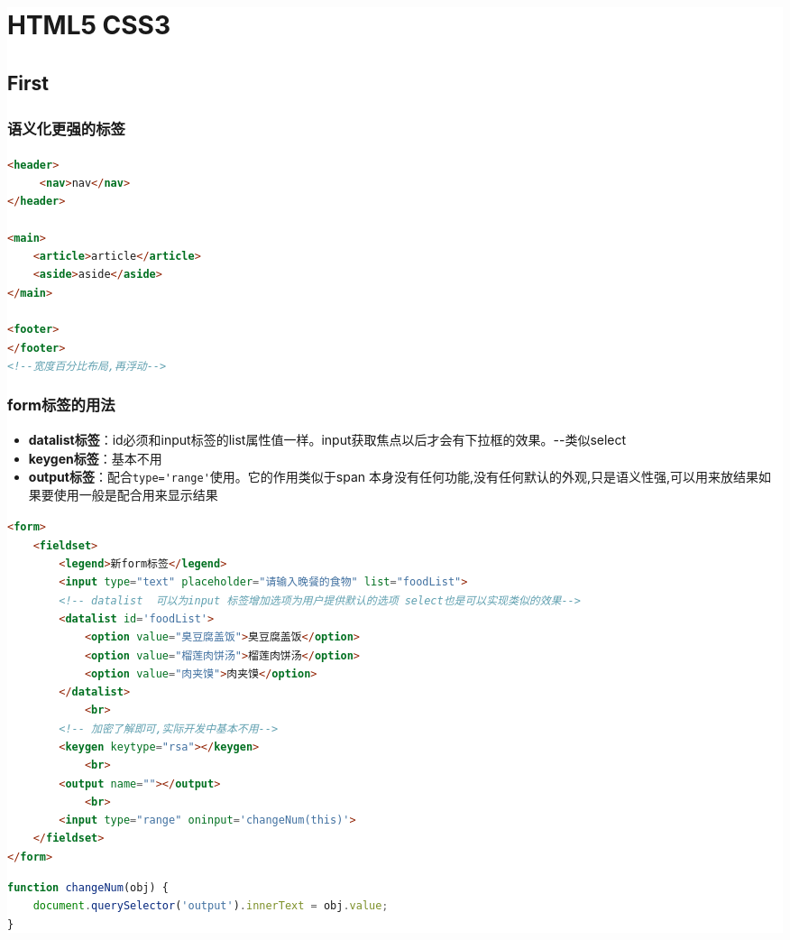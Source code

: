 # HTML5 CSS3
## First
### 语义化更强的标签
```html
<header>
     <nav>nav</nav>
</header>

<main>
    <article>article</article>
    <aside>aside</aside>
</main>

<footer>
</footer>
<!--宽度百分比布局,再浮动-->
```

### form标签的用法
- **datalist标签**：id必须和input标签的list属性值一样。input获取焦点以后才会有下拉框的效果。--类似select
- **keygen标签**：基本不用
- **output标签**：配合``type='range'``使用。它的作用类似于span 本身没有任何功能,没有任何默认的外观,只是语义性强,可以用来放结果如果要使用一般是配合用来显示结果
```html
<form>
    <fieldset>
        <legend>新form标签</legend>
        <input type="text" placeholder="请输入晚餐的食物" list="foodList">
        <!-- datalist  可以为input 标签增加选项为用户提供默认的选项 select也是可以实现类似的效果-->
        <datalist id='foodList'>
            <option value="臭豆腐盖饭">臭豆腐盖饭</option>
            <option value="榴莲肉饼汤">榴莲肉饼汤</option>
            <option value="肉夹馍">肉夹馍</option>
        </datalist>
            <br>
        <!-- 加密了解即可,实际开发中基本不用-->
        <keygen keytype="rsa"></keygen>
            <br>
        <output name=""></output>
            <br>
        <input type="range" oninput='changeNum(this)'>
    </fieldset>
</form>
```

```javascript
function changeNum(obj) {
    document.querySelector('output').innerText = obj.value;
}
```
